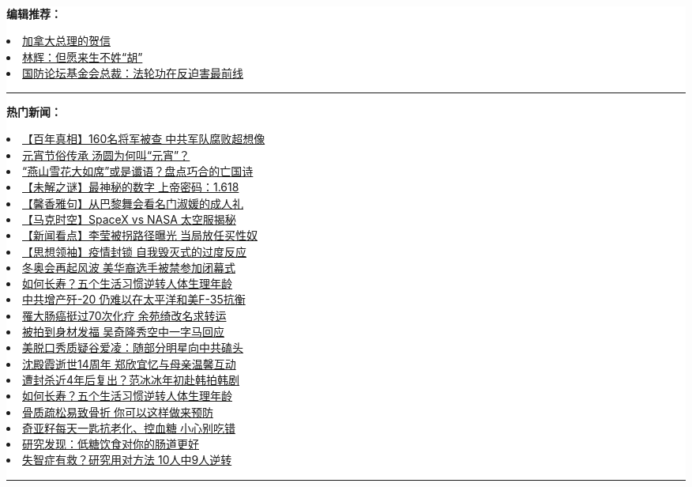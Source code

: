 
<strong>编辑推荐：</strong>
<li><a href="https://github.com/upjkzu3674/djy/blob/master/gb/15/12/10/n4593139.md?dfh#1" target="_blank">加拿大总理的贺信</a></li><li><a href="https://github.com/tsiac2612/djy/blob/master/gb/18/8/27/n10670499.md#1" target="_blank">林辉：但愿来生不姓“胡”</a></li><li><a href="https://github.com/tsiac2612/djy/blob/master/gb/19/7/19/n11396317.md#1" target="_blank">国防论坛基金会总裁：法轮功在反迫害最前线</a></li>
<hr>

<strong>热门新闻：</strong>
<li><a href="https://github.com/lvbxvh3485/djy/blob/master/gb/22/2/11/n13571299.md#1">【百年真相】160名将军被查 中共军队腐败超想像</a></li>
<li><a href="https://github.com/lvbxvh3485/djy/blob/master/gb/22/2/10/n13567902.md#1">元宵节俗传承 汤圆为何叫“元宵”？</a></li>
<li><a href="https://github.com/lvbxvh3485/djy/blob/master/gb/22/2/13/n13574633.md#1">“燕山雪花大如席”或是谶语？盘点巧合的亡国诗</a></li>
<li><a href="https://github.com/lvbxvh3485/djy/blob/master/gb/22/2/12/n13572598.md#1">【未解之谜】最神秘的数字 上帝密码：1.618</a></li>
<li><a href="https://github.com/lvbxvh3485/djy/blob/master/gb/22/2/12/n13571523.md#1">【馨香雅句】从巴黎舞会看名门淑媛的成人礼</a></li>
<li><a href="https://github.com/lvbxvh3485/djy/blob/master/gb/22/2/22/n13596375.md#1">【马克时空】SpaceX vs NASA 太空服揭秘</a></li>
<li><a href="https://github.com/lvbxvh3485/djy/blob/master/gb/22/2/21/n13595056.md#1">【新闻看点】李莹被拐路径曝光 当局放任买性奴</a></li>
<li><a href="https://github.com/lvbxvh3485/djy/blob/master/gb/22/2/7/n13561019.md#1">【思想领袖】疫情封锁 自我毁灭式的过度反应</a></li>
<li><a href="https://github.com/lvbxvh3485/djy/blob/master/gb/22/2/20/n13592206.md#1">冬奥会再起风波 美华裔选手被禁参加闭幕式</a></li>
<li><a href="https://github.com/lvbxvh3485/djy/blob/master/gb/22/2/20/n13591274.md#1">如何长寿？五个生活习惯逆转人体生理年龄</a></li>
<li><a href="https://github.com/lvbxvh3485/djy/blob/master/gb/22/2/16/n13580045.md#1">中共增产歼-20 仍难以在太平洋和美F-35抗衡</a></li>
<li><a href="https://github.com/lvbxvh3485/djy/blob/master/gb/22/2/20/n13592205.md#1">罹大肠癌挺过70次化疗 余苑绮改名求转运</a></li>
<li><a href="https://github.com/lvbxvh3485/djy/blob/master/gb/22/2/20/n13592298.md#1">被拍到身材发福 吴奇隆秀空中一字马回应</a></li>
<li><a href="https://github.com/lvbxvh3485/djy/blob/master/gb/22/2/21/n13595060.md#1">美脱口秀质疑谷爱凌：随部分明星向中共磕头</a></li>
<li><a href="https://github.com/lvbxvh3485/djy/blob/master/gb/22/2/20/n13592369.md#1">沈殿霞逝世14周年 郑欣宜忆与母亲温馨互动</a></li>
<li><a href="https://github.com/lvbxvh3485/djy/blob/master/gb/22/2/21/n13594936.md#1">遭封杀近4年后复出？范冰冰年初赴韩拍韩剧</a></li>
<li><a href="https://github.com/lvbxvh3485/djy/blob/master/gb/22/2/20/n13591274.md#1">如何长寿？五个生活习惯逆转人体生理年龄</a></li>
<li><a href="https://github.com/lvbxvh3485/djy/blob/master/gb/22/2/18/n13587196.md#1">骨质疏松易致骨折 你可以这样做来预防</a></li>
<li><a href="https://github.com/lvbxvh3485/djy/blob/master/gb/22/2/19/n13589168.md#1">奇亚籽每天一匙抗老化、控血糖 小心别吃错</a></li>
<li><a href="https://github.com/lvbxvh3485/djy/blob/master/gb/22/2/20/n13591742.md#1">研究发现：低糖饮食对你的肠道更好</a></li>
<li><a href="https://github.com/lvbxvh3485/djy/blob/master/gb/22/2/19/n13589143.md#1">失智症有救？研究用对方法 10人中9人逆转</a></li>
<hr>
